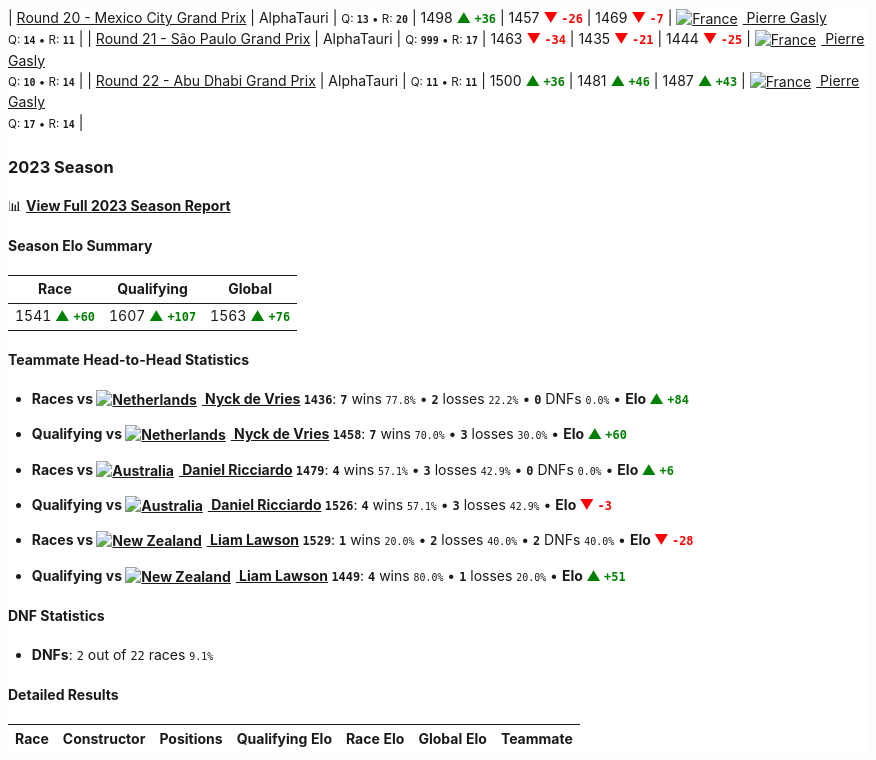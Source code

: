 | [Round 20 - Mexico City Grand Prix](../seasons/2022-season-report#round-20-mexico-city-grand-prix) | AlphaTauri | <small>Q:&nbsp;**`13`**&nbsp;•&nbsp;R:&nbsp;**`20`**</small> | 1498 **<span style="color: green;">▲&nbsp;`+36`</span>** | 1457 **<span style="color: red;">▼&nbsp;`-26`</span>** | 1469 **<span style="color: red;">▼&nbsp;`-7`</span>** | [<img src="https://upload.wikimedia.org/wikipedia/commons/c/c3/Flag_of_France.svg" alt="France" width="20" height="auto" style="vertical-align: middle; margin-right: 5px;" onerror="this.outerHTML='🇫🇷'; this.style.marginRight='5px';"/> Pierre Gasly](pierre-gasly)<br/><small>Q:&nbsp;**`14`**&nbsp;•&nbsp;R:&nbsp;**`11`**</small> |
| [Round 21 - São Paulo Grand Prix](../seasons/2022-season-report#round-21-so-paulo-grand-prix) | AlphaTauri | <small>Q:&nbsp;**`999`**&nbsp;•&nbsp;R:&nbsp;**`17`**</small> | 1463 **<span style="color: red;">▼&nbsp;`-34`</span>** | 1435 **<span style="color: red;">▼&nbsp;`-21`</span>** | 1444 **<span style="color: red;">▼&nbsp;`-25`</span>** | [<img src="https://upload.wikimedia.org/wikipedia/commons/c/c3/Flag_of_France.svg" alt="France" width="20" height="auto" style="vertical-align: middle; margin-right: 5px;" onerror="this.outerHTML='🇫🇷'; this.style.marginRight='5px';"/> Pierre Gasly](pierre-gasly)<br/><small>Q:&nbsp;**`10`**&nbsp;•&nbsp;R:&nbsp;**`14`**</small> |
| [Round 22 - Abu Dhabi Grand Prix](../seasons/2022-season-report#round-22-abu-dhabi-grand-prix) | AlphaTauri | <small>Q:&nbsp;**`11`**&nbsp;•&nbsp;R:&nbsp;**`11`**</small> | 1500 **<span style="color: green;">▲&nbsp;`+36`</span>** | 1481 **<span style="color: green;">▲&nbsp;`+46`</span>** | 1487 **<span style="color: green;">▲&nbsp;`+43`</span>** | [<img src="https://upload.wikimedia.org/wikipedia/commons/c/c3/Flag_of_France.svg" alt="France" width="20" height="auto" style="vertical-align: middle; margin-right: 5px;" onerror="this.outerHTML='🇫🇷'; this.style.marginRight='5px';"/> Pierre Gasly](pierre-gasly)<br/><small>Q:&nbsp;**`17`**&nbsp;•&nbsp;R:&nbsp;**`14`**</small> |

### 2023 Season

📊 **[View Full 2023 Season Report](../seasons/2023-season-report)**

#### Season Elo Summary

| Race | Qualifying | Global |
|------|------------|--------|
| 1541 **<span style="color: green;">▲&nbsp;`+60`</span>** | 1607 **<span style="color: green;">▲&nbsp;`+107`</span>** | 1563 **<span style="color: green;">▲&nbsp;`+76`</span>** |

#### Teammate Head-to-Head Statistics

- **Races vs [<img src="https://upload.wikimedia.org/wikipedia/commons/2/20/Flag_of_the_Netherlands.svg" alt="Netherlands" width="20" height="auto" style="vertical-align: middle; margin-right: 5px;" onerror="this.outerHTML='🇳🇱'; this.style.marginRight='5px';"/> Nyck de Vries](nyck-de-vries) `1436`**: **`7`** wins <small>`77.8%`</small> • **`2`** losses <small>`22.2%`</small> • **`0`** DNFs <small>`0.0%`</small> • **Elo <span style="color: green;">▲&nbsp;`+84`</span>**
- **Qualifying vs [<img src="https://upload.wikimedia.org/wikipedia/commons/2/20/Flag_of_the_Netherlands.svg" alt="Netherlands" width="20" height="auto" style="vertical-align: middle; margin-right: 5px;" onerror="this.outerHTML='🇳🇱'; this.style.marginRight='5px';"/> Nyck de Vries](nyck-de-vries) `1458`**: **`7`** wins <small>`70.0%`</small> • **`3`** losses <small>`30.0%`</small> • **Elo <span style="color: green;">▲&nbsp;`+60`</span>**

- **Races vs [<img src="https://upload.wikimedia.org/wikipedia/commons/8/88/Flag_of_Australia_%28converted%29.svg" alt="Australia" width="20" height="auto" style="vertical-align: middle; margin-right: 5px;" onerror="this.outerHTML='🇦🇺'; this.style.marginRight='5px';"/> Daniel Ricciardo](daniel-ricciardo) `1479`**: **`4`** wins <small>`57.1%`</small> • **`3`** losses <small>`42.9%`</small> • **`0`** DNFs <small>`0.0%`</small> • **Elo <span style="color: green;">▲&nbsp;`+6`</span>**
- **Qualifying vs [<img src="https://upload.wikimedia.org/wikipedia/commons/8/88/Flag_of_Australia_%28converted%29.svg" alt="Australia" width="20" height="auto" style="vertical-align: middle; margin-right: 5px;" onerror="this.outerHTML='🇦🇺'; this.style.marginRight='5px';"/> Daniel Ricciardo](daniel-ricciardo) `1526`**: **`4`** wins <small>`57.1%`</small> • **`3`** losses <small>`42.9%`</small> • **Elo <span style="color: red;">▼&nbsp;`-3`</span>**

- **Races vs [<img src="https://upload.wikimedia.org/wikipedia/commons/3/3e/Flag_of_New_Zealand.svg" alt="New Zealand" width="20" height="auto" style="vertical-align: middle; margin-right: 5px;" onerror="this.outerHTML='🇳🇿'; this.style.marginRight='5px';"/> Liam Lawson](liam-lawson) `1529`**: **`1`** wins <small>`20.0%`</small> • **`2`** losses <small>`40.0%`</small> • **`2`** DNFs <small>`40.0%`</small> • **Elo <span style="color: red;">▼&nbsp;`-28`</span>**
- **Qualifying vs [<img src="https://upload.wikimedia.org/wikipedia/commons/3/3e/Flag_of_New_Zealand.svg" alt="New Zealand" width="20" height="auto" style="vertical-align: middle; margin-right: 5px;" onerror="this.outerHTML='🇳🇿'; this.style.marginRight='5px';"/> Liam Lawson](liam-lawson) `1449`**: **`4`** wins <small>`80.0%`</small> • **`1`** losses <small>`20.0%`</small> • **Elo <span style="color: green;">▲&nbsp;`+51`</span>**

#### DNF Statistics

- **DNFs**: `2` out of `22` races <small>`9.1%`</small>

#### Detailed Results

| Race | Constructor | Positions | Qualifying Elo | Race Elo | Global Elo | Teammate |
|------|-------------|-----------|----------------|----------|------------|----------|